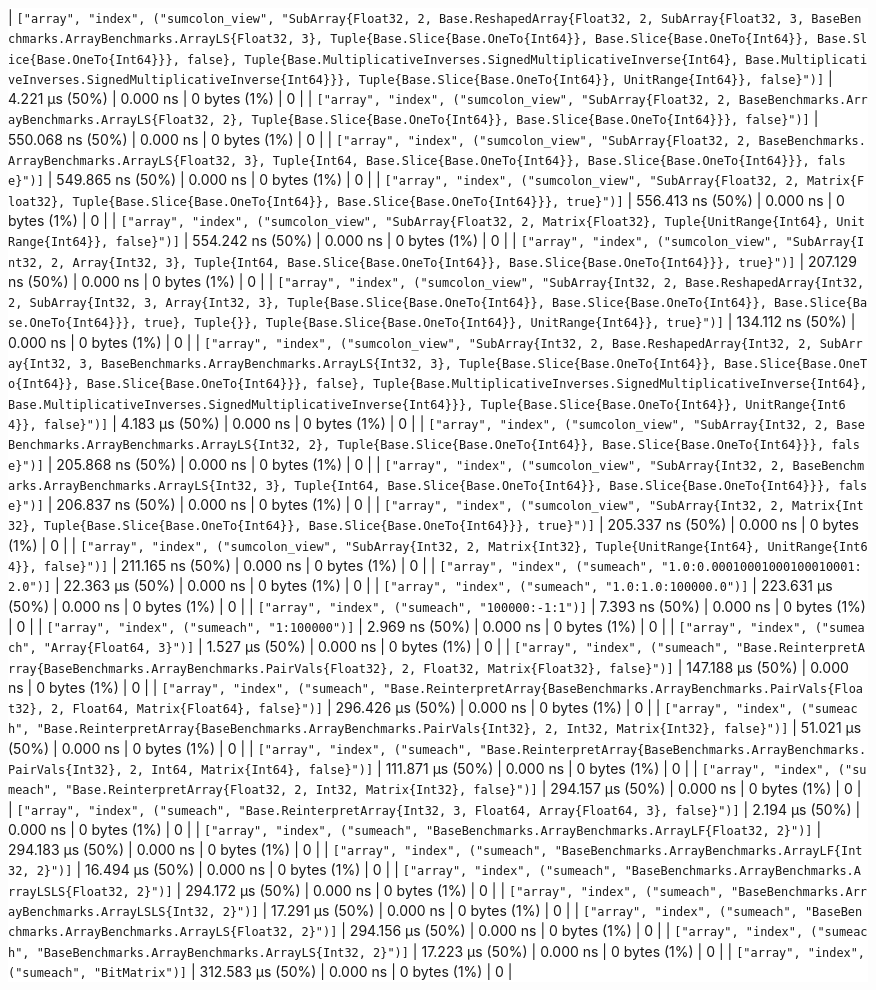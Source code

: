 | `["array", "index", ("sumcolon_view", "SubArray{Float32, 2, Base.ReshapedArray{Float32, 2, SubArray{Float32, 3, BaseBenchmarks.ArrayBenchmarks.ArrayLS{Float32, 3}, Tuple{Base.Slice{Base.OneTo{Int64}}, Base.Slice{Base.OneTo{Int64}}, Base.Slice{Base.OneTo{Int64}}}, false}, Tuple{Base.MultiplicativeInverses.SignedMultiplicativeInverse{Int64}, Base.MultiplicativeInverses.SignedMultiplicativeInverse{Int64}}}, Tuple{Base.Slice{Base.OneTo{Int64}}, UnitRange{Int64}}, false}")]` | 4.221 μs (50%) | 0.000 ns | 0 bytes (1%) | 0 |
| `["array", "index", ("sumcolon_view", "SubArray{Float32, 2, BaseBenchmarks.ArrayBenchmarks.ArrayLS{Float32, 2}, Tuple{Base.Slice{Base.OneTo{Int64}}, Base.Slice{Base.OneTo{Int64}}}, false}")]` | 550.068 ns (50%) | 0.000 ns | 0 bytes (1%) | 0 |
| `["array", "index", ("sumcolon_view", "SubArray{Float32, 2, BaseBenchmarks.ArrayBenchmarks.ArrayLS{Float32, 3}, Tuple{Int64, Base.Slice{Base.OneTo{Int64}}, Base.Slice{Base.OneTo{Int64}}}, false}")]` | 549.865 ns (50%) | 0.000 ns | 0 bytes (1%) | 0 |
| `["array", "index", ("sumcolon_view", "SubArray{Float32, 2, Matrix{Float32}, Tuple{Base.Slice{Base.OneTo{Int64}}, Base.Slice{Base.OneTo{Int64}}}, true}")]` | 556.413 ns (50%) | 0.000 ns | 0 bytes (1%) | 0 |
| `["array", "index", ("sumcolon_view", "SubArray{Float32, 2, Matrix{Float32}, Tuple{UnitRange{Int64}, UnitRange{Int64}}, false}")]` | 554.242 ns (50%) | 0.000 ns | 0 bytes (1%) | 0 |
| `["array", "index", ("sumcolon_view", "SubArray{Int32, 2, Array{Int32, 3}, Tuple{Int64, Base.Slice{Base.OneTo{Int64}}, Base.Slice{Base.OneTo{Int64}}}, true}")]` | 207.129 ns (50%) | 0.000 ns | 0 bytes (1%) | 0 |
| `["array", "index", ("sumcolon_view", "SubArray{Int32, 2, Base.ReshapedArray{Int32, 2, SubArray{Int32, 3, Array{Int32, 3}, Tuple{Base.Slice{Base.OneTo{Int64}}, Base.Slice{Base.OneTo{Int64}}, Base.Slice{Base.OneTo{Int64}}}, true}, Tuple{}}, Tuple{Base.Slice{Base.OneTo{Int64}}, UnitRange{Int64}}, true}")]` | 134.112 ns (50%) | 0.000 ns | 0 bytes (1%) | 0 |
| `["array", "index", ("sumcolon_view", "SubArray{Int32, 2, Base.ReshapedArray{Int32, 2, SubArray{Int32, 3, BaseBenchmarks.ArrayBenchmarks.ArrayLS{Int32, 3}, Tuple{Base.Slice{Base.OneTo{Int64}}, Base.Slice{Base.OneTo{Int64}}, Base.Slice{Base.OneTo{Int64}}}, false}, Tuple{Base.MultiplicativeInverses.SignedMultiplicativeInverse{Int64}, Base.MultiplicativeInverses.SignedMultiplicativeInverse{Int64}}}, Tuple{Base.Slice{Base.OneTo{Int64}}, UnitRange{Int64}}, false}")]` | 4.183 μs (50%) | 0.000 ns | 0 bytes (1%) | 0 |
| `["array", "index", ("sumcolon_view", "SubArray{Int32, 2, BaseBenchmarks.ArrayBenchmarks.ArrayLS{Int32, 2}, Tuple{Base.Slice{Base.OneTo{Int64}}, Base.Slice{Base.OneTo{Int64}}}, false}")]` | 205.868 ns (50%) | 0.000 ns | 0 bytes (1%) | 0 |
| `["array", "index", ("sumcolon_view", "SubArray{Int32, 2, BaseBenchmarks.ArrayBenchmarks.ArrayLS{Int32, 3}, Tuple{Int64, Base.Slice{Base.OneTo{Int64}}, Base.Slice{Base.OneTo{Int64}}}, false}")]` | 206.837 ns (50%) | 0.000 ns | 0 bytes (1%) | 0 |
| `["array", "index", ("sumcolon_view", "SubArray{Int32, 2, Matrix{Int32}, Tuple{Base.Slice{Base.OneTo{Int64}}, Base.Slice{Base.OneTo{Int64}}}, true}")]` | 205.337 ns (50%) | 0.000 ns | 0 bytes (1%) | 0 |
| `["array", "index", ("sumcolon_view", "SubArray{Int32, 2, Matrix{Int32}, Tuple{UnitRange{Int64}, UnitRange{Int64}}, false}")]` | 211.165 ns (50%) | 0.000 ns | 0 bytes (1%) | 0 |
| `["array", "index", ("sumeach", "1.0:0.00010001000100010001:2.0")]` | 22.363 μs (50%) | 0.000 ns | 0 bytes (1%) | 0 |
| `["array", "index", ("sumeach", "1.0:1.0:100000.0")]` | 223.631 μs (50%) | 0.000 ns | 0 bytes (1%) | 0 |
| `["array", "index", ("sumeach", "100000:-1:1")]` | 7.393 ns (50%) | 0.000 ns | 0 bytes (1%) | 0 |
| `["array", "index", ("sumeach", "1:100000")]` | 2.969 ns (50%) | 0.000 ns | 0 bytes (1%) | 0 |
| `["array", "index", ("sumeach", "Array{Float64, 3}")]` | 1.527 μs (50%) | 0.000 ns | 0 bytes (1%) | 0 |
| `["array", "index", ("sumeach", "Base.ReinterpretArray{BaseBenchmarks.ArrayBenchmarks.PairVals{Float32}, 2, Float32, Matrix{Float32}, false}")]` | 147.188 μs (50%) | 0.000 ns | 0 bytes (1%) | 0 |
| `["array", "index", ("sumeach", "Base.ReinterpretArray{BaseBenchmarks.ArrayBenchmarks.PairVals{Float32}, 2, Float64, Matrix{Float64}, false}")]` | 296.426 μs (50%) | 0.000 ns | 0 bytes (1%) | 0 |
| `["array", "index", ("sumeach", "Base.ReinterpretArray{BaseBenchmarks.ArrayBenchmarks.PairVals{Int32}, 2, Int32, Matrix{Int32}, false}")]` | 51.021 μs (50%) | 0.000 ns | 0 bytes (1%) | 0 |
| `["array", "index", ("sumeach", "Base.ReinterpretArray{BaseBenchmarks.ArrayBenchmarks.PairVals{Int32}, 2, Int64, Matrix{Int64}, false}")]` | 111.871 μs (50%) | 0.000 ns | 0 bytes (1%) | 0 |
| `["array", "index", ("sumeach", "Base.ReinterpretArray{Float32, 2, Int32, Matrix{Int32}, false}")]` | 294.157 μs (50%) | 0.000 ns | 0 bytes (1%) | 0 |
| `["array", "index", ("sumeach", "Base.ReinterpretArray{Int32, 3, Float64, Array{Float64, 3}, false}")]` | 2.194 μs (50%) | 0.000 ns | 0 bytes (1%) | 0 |
| `["array", "index", ("sumeach", "BaseBenchmarks.ArrayBenchmarks.ArrayLF{Float32, 2}")]` | 294.183 μs (50%) | 0.000 ns | 0 bytes (1%) | 0 |
| `["array", "index", ("sumeach", "BaseBenchmarks.ArrayBenchmarks.ArrayLF{Int32, 2}")]` | 16.494 μs (50%) | 0.000 ns | 0 bytes (1%) | 0 |
| `["array", "index", ("sumeach", "BaseBenchmarks.ArrayBenchmarks.ArrayLSLS{Float32, 2}")]` | 294.172 μs (50%) | 0.000 ns | 0 bytes (1%) | 0 |
| `["array", "index", ("sumeach", "BaseBenchmarks.ArrayBenchmarks.ArrayLSLS{Int32, 2}")]` | 17.291 μs (50%) | 0.000 ns | 0 bytes (1%) | 0 |
| `["array", "index", ("sumeach", "BaseBenchmarks.ArrayBenchmarks.ArrayLS{Float32, 2}")]` | 294.156 μs (50%) | 0.000 ns | 0 bytes (1%) | 0 |
| `["array", "index", ("sumeach", "BaseBenchmarks.ArrayBenchmarks.ArrayLS{Int32, 2}")]` | 17.223 μs (50%) | 0.000 ns | 0 bytes (1%) | 0 |
| `["array", "index", ("sumeach", "BitMatrix")]` | 312.583 μs (50%) | 0.000 ns | 0 bytes (1%) | 0 |